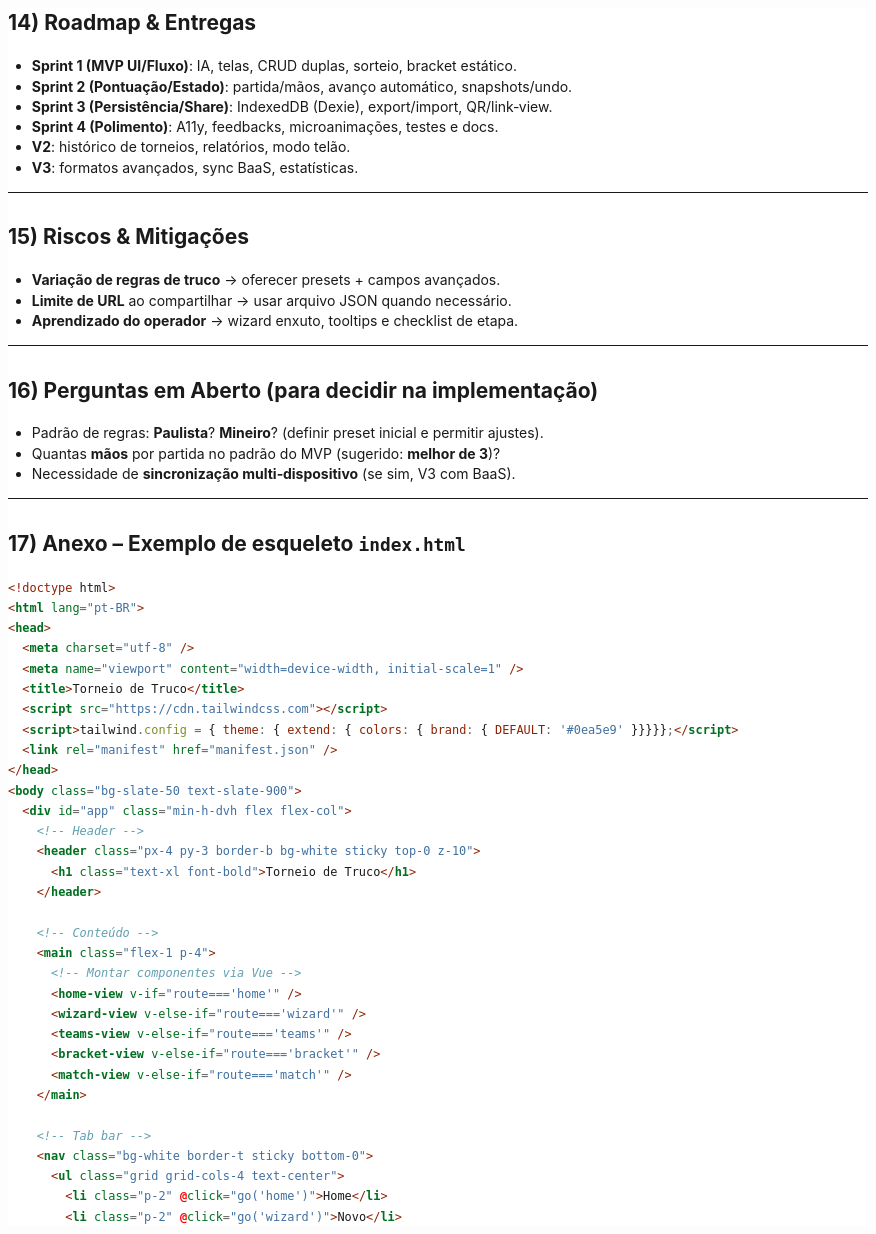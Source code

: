 
## 14) Roadmap & Entregas

* **Sprint 1 (MVP UI/Fluxo)**: IA, telas, CRUD duplas, sorteio, bracket estático.
* **Sprint 2 (Pontuação/Estado)**: partida/mãos, avanço automático, snapshots/undo.
* **Sprint 3 (Persistência/Share)**: IndexedDB (Dexie), export/import, QR/link‑view.
* **Sprint 4 (Polimento)**: A11y, feedbacks, microanimações, testes e docs.
* **V2**: histórico de torneios, relatórios, modo telão.
* **V3**: formatos avançados, sync BaaS, estatísticas.

---

## 15) Riscos & Mitigações

* **Variação de regras de truco** → oferecer presets + campos avançados.
* **Limite de URL** ao compartilhar → usar arquivo JSON quando necessário.
* **Aprendizado do operador** → wizard enxuto, tooltips e checklist de etapa.

---

## 16) Perguntas em Aberto (para decidir na implementação)

* Padrão de regras: **Paulista**? **Mineiro**? (definir preset inicial e permitir ajustes).
* Quantas **mãos** por partida no padrão do MVP (sugerido: **melhor de 3**)?
* Necessidade de **sincronização multi‑dispositivo** (se sim, V3 com BaaS).

---

## 17) Anexo – Exemplo de esqueleto `index.html`

```html
<!doctype html>
<html lang="pt-BR">
<head>
  <meta charset="utf-8" />
  <meta name="viewport" content="width=device-width, initial-scale=1" />
  <title>Torneio de Truco</title>
  <script src="https://cdn.tailwindcss.com"></script>
  <script>tailwind.config = { theme: { extend: { colors: { brand: { DEFAULT: '#0ea5e9' }}}}};</script>
  <link rel="manifest" href="manifest.json" />
</head>
<body class="bg-slate-50 text-slate-900">
  <div id="app" class="min-h-dvh flex flex-col">
    <!-- Header -->
    <header class="px-4 py-3 border-b bg-white sticky top-0 z-10">
      <h1 class="text-xl font-bold">Torneio de Truco</h1>
    </header>

    <!-- Conteúdo -->
    <main class="flex-1 p-4">
      <!-- Montar componentes via Vue -->
      <home-view v-if="route==='home'" />
      <wizard-view v-else-if="route==='wizard'" />
      <teams-view v-else-if="route==='teams'" />
      <bracket-view v-else-if="route==='bracket'" />
      <match-view v-else-if="route==='match'" />
    </main>

    <!-- Tab bar -->
    <nav class="bg-white border-t sticky bottom-0">
      <ul class="grid grid-cols-4 text-center">
        <li class="p-2" @click="go('home')">Home</li>
        <li class="p-2" @click="go('wizard')">Novo</li>
```